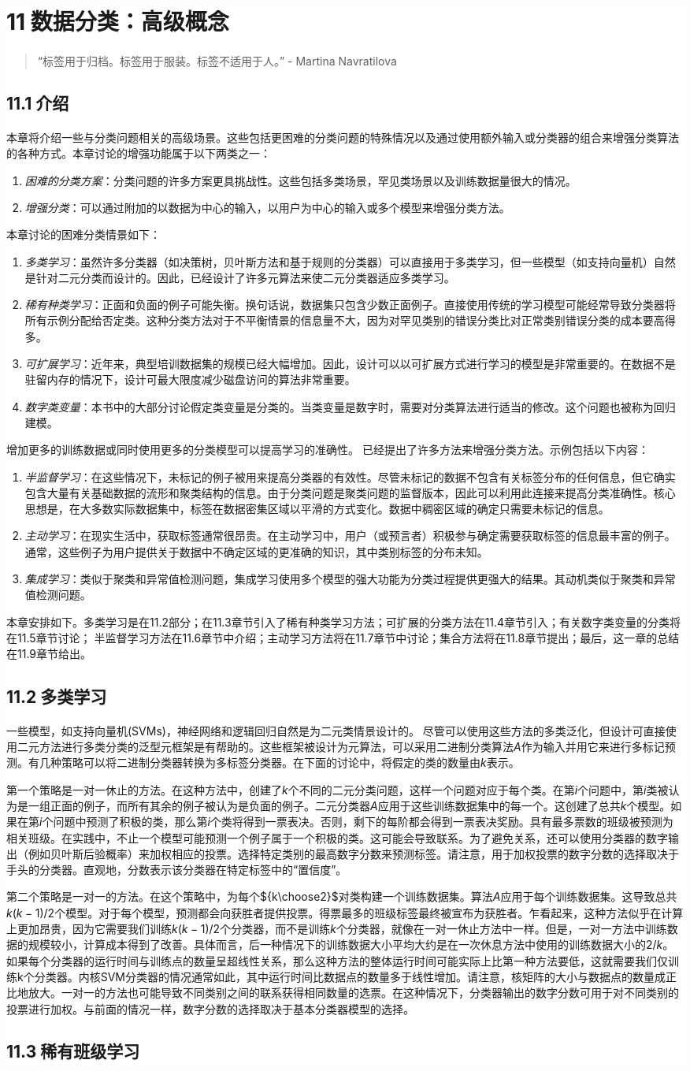 
# 11 数据分类：高级概念

> “标签用于归档。标签用于服装。标签不适用于人。” - Martina Navratilova

## 11.1 介绍

本章将介绍一些与分类问题相关的高级场景。这些包括更困难的分类问题的特殊情况以及通过使用额外输入或分类器的组合来增强分类算法的各种方式。本章讨论的增强功能属于以下两类之一：

1. *困难的分类方案*：分类问题的许多方案更具挑战性。这些包括多类场景，罕见类场景以及训练数据量很大的情况。

2. *增强分类*：可以通过附加的以数据为中心的输入，以用户为中心的输入或多个模型来增强分类方法。

本章讨论的困难分类情景如下：

1. *多类学习*：虽然许多分类器（如决策树，贝叶斯方法和基于规则的分类器）可以直接用于多类学习，但一些模型（如支持向量机）自然是针对二元分类而设计的。因此，已经设计了许多元算法来使二元分类器适应多类学习。

2. *稀有种类学习*：正面和负面的例子可能失衡。换句话说，数据集只包含少数正面例子。直接使用传统的学习模型可能经常导致分类器将所有示例分配给否定类。这种分类方法对于不平衡情景的信息量不大，因为对罕见类别的错误分类比对正常类别错误分类的成本要高得多。

3. *可扩展学习*：近年来，典型培训数据集的规模已经大幅增加。因此，设计可以以可扩展方式进行学习的模型是非常重要的。在数据不是驻留内存的情况下，设计可最大限度减少磁盘访问的算法非常重要。

4. *数字类变量*：本书中的大部分讨论假定类变量是分类的。当类变量是数字时，需要对分类算法进行适当的修改。这个问题也被称为回归建模。

增加更多的训练数据或同时使用更多的分类模型可以提高学习的准确性。 已经提出了许多方法来增强分类方法。示例包括以下内容：

1. *半监督学习*：在这些情况下，未标记的例子被用来提高分类器的有效性。尽管未标记的数据不包含有关标签分布的任何信息，但它确实包含大量有关基础数据的流形和聚类结构的信息。由于分类问题是聚类问题的监督版本，因此可以利用此连接来提高分类准确性。核心思想是，在大多数实际数据集中，标签在数据密集区域以平滑的方式变化。数据中稠密区域的确定只需要未标记的信息。

2. *主动学习*：在现实生活中，获取标签通常很昂贵。在主动学习中，用户（或预言者）积极参与确定需要获取标签的信息最丰富的例子。通常，这些例子为用户提供关于数据中不确定区域的更准确的知识，其中类别标签的分布未知。

3. *集成学习*：类似于聚类和异常值检测问题，集成学习使用多个模型的强大功能为分类过程提供更强大的结果。其动机类似于聚类和异常值检测问题。

本章安排如下。多类学习是在11.2部分；在11.3章节引入了稀有种类学习方法；可扩展的分类方法在11.4章节引入；有关数字类变量的分类将在11.5章节讨论； 半监督学习方法在11.6章节中介绍；主动学习方法将在11.7章节中讨论；集合方法将在11.8章节提出；最后，这一章的总结在11.9章节给出。


## 11.2 多类学习

一些模型，如支持向量机(SVMs)，神经网络和逻辑回归自然是为二元类情景设计的。 尽管可以使用这些方法的多类泛化，但设计可直接使用二元方法进行多类分类的泛型元框架是有帮助的。这些框架被设计为元算法，可以采用二进制分类算法$A$作为输入并用它来进行多标记预测。有几种策略可以将二进制分类器转换为多标签分类器。在下面的讨论中，将假定的类的数量由$k$表示。

第一个策略是一对一休止的方法。在这种方法中，创建了$k$个不同的二元分类问题，这样一个问题对应于每个类。在第$i$个问题中，第$i$类被认为是一组正面的例子，而所有其余的例子被认为是负面的例子。二元分类器$A$应用于这些训练数据集中的每一个。这创建了总共$k$个模型。如果在第$i$个问题中预测了积极的类，那么第$i$个类将得到一票表决。否则，剩下的每阶都会得到一票表决奖励。具有最多票数的班级被预测为相关班级。在实践中，不止一个模型可能预测一个例子属于一个积极的类。这可能会导致联系。为了避免关系，还可以使用分类器的数字输出（例如贝叶斯后验概率）来加权相应的投票。选择特定类别的最高数字分数来预测标签。请注意，用于加权投票的数字分数的选择取决于手头的分类器。直观地，分数表示该分类器在特定标签中的“置信度”。

第二个策略是一对一的方法。在这个策略中，为每个${k\choose2}$对类构建一个训练数据集。算法$A$应用于每个训练数据集。这导致总共$k(k-1)/2$个模型。对于每个模型，预测都会向获胜者提供投票。得票最多的班级标签最终被宣布为获胜者。乍看起来，这种方法似乎在计算上更加昂贵，因为它需要我们训练$k(k-1)/2$个分类器，而不是训练$k$个分类器，就像在一对一休止方法中一样。但是，一对一方法中训练数据的规模较小，计算成本得到了改善。具体而言，后一种情况下的训练数据大小平均大约是在一次休息方法中使用的训练数据大小的$2/k$。如果每个分类器的运行时间与训练点的数量呈超线性关系，那么这种方法的整体运行时间可能实际上比第一种方法要低，这就需要我们仅训练k个分类器。内核SVM分类器的情况通常如此，其中运行时间比数据点的数量多于线性增加。请注意，核矩阵的大小与数据点的数量成正比地放大。一对一的方法也可能导致不同类别之间的联系获得相同数量的选票。在这种情况下，分类器输出的数字分数可用于对不同类别的投票进行加权。与前面的情况一样，数字分数的选择取决于基本分类器模型的选择。


## 11.3 稀有班级学习
